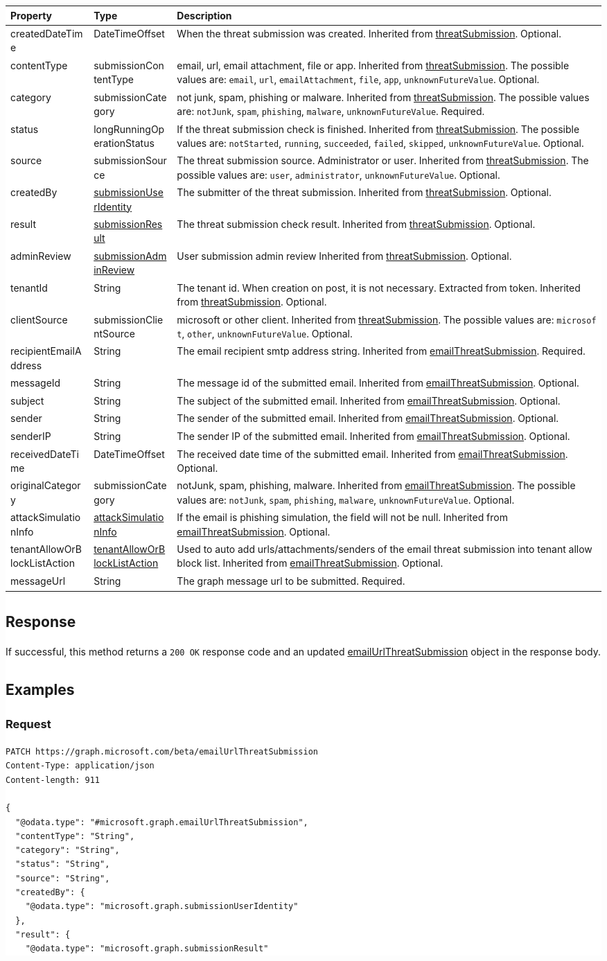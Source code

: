
|Property|Type|Description|
|:---|:---|:---|
|createdDateTime|DateTimeOffset|When the threat submission was created. Inherited from [threatSubmission](../resources/threatsubmission.md). Optional.|
|contentType|submissionContentType|email, url, email attachment, file or app. Inherited from [threatSubmission](../resources/threatsubmission.md). The possible values are: `email`, `url`, `emailAttachment`, `file`, `app`, `unknownFutureValue`. Optional.|
|category|submissionCategory|not junk, spam, phishing or malware. Inherited from [threatSubmission](../resources/threatsubmission.md). The possible values are: `notJunk`, `spam`, `phishing`, `malware`, `unknownFutureValue`. Required.|
|status|longRunningOperationStatus|If the threat submission check is finished. Inherited from [threatSubmission](../resources/threatsubmission.md). The possible values are: `notStarted`, `running`, `succeeded`, `failed`, `skipped`, `unknownFutureValue`. Optional.|
|source|submissionSource|The threat submission source. Administrator or user. Inherited from [threatSubmission](../resources/threatsubmission.md). The possible values are: `user`, `administrator`, `unknownFutureValue`. Optional.|
|createdBy|[submissionUserIdentity](../resources/submissionuseridentity.md)|The submitter of the threat submission. Inherited from [threatSubmission](../resources/threatsubmission.md). Optional.|
|result|[submissionResult](../resources/submissionresult.md)|The threat submission check result. Inherited from [threatSubmission](../resources/threatsubmission.md). Optional.|
|adminReview|[submissionAdminReview](../resources/submissionadminreview.md)|User submission admin review Inherited from [threatSubmission](../resources/threatsubmission.md). Optional.|
|tenantId|String|The tenant id. When creation on post, it is not necessary. Extracted from token. Inherited from [threatSubmission](../resources/threatsubmission.md). Optional.|
|clientSource|submissionClientSource|microsoft or other client. Inherited from [threatSubmission](../resources/threatsubmission.md). The possible values are: `microsoft`, `other`, `unknownFutureValue`. Optional.|
|recipientEmailAddress|String|The email recipient smtp address string. Inherited from [emailThreatSubmission](../resources/emailthreatsubmission.md). Required.|
|messageId|String|The message id of the submitted email. Inherited from [emailThreatSubmission](../resources/emailthreatsubmission.md). Optional.|
|subject|String|The subject of the submitted email. Inherited from [emailThreatSubmission](../resources/emailthreatsubmission.md). Optional.|
|sender|String|The sender of the submitted email. Inherited from [emailThreatSubmission](../resources/emailthreatsubmission.md). Optional.|
|senderIP|String|The sender IP of the submitted email. Inherited from [emailThreatSubmission](../resources/emailthreatsubmission.md). Optional.|
|receivedDateTime|DateTimeOffset|The received date time of the submitted email. Inherited from [emailThreatSubmission](../resources/emailthreatsubmission.md). Optional.|
|originalCategory|submissionCategory|notJunk, spam, phishing, malware. Inherited from [emailThreatSubmission](../resources/emailthreatsubmission.md). The possible values are: `notJunk`, `spam`, `phishing`, `malware`, `unknownFutureValue`. Optional.|
|attackSimulationInfo|[attackSimulationInfo](../resources/attacksimulationinfo.md)|If the email is phishing simulation, the field will not be null. Inherited from [emailThreatSubmission](../resources/emailthreatsubmission.md). Optional.|
|tenantAllowOrBlockListAction|[tenantAllowOrBlockListAction](../resources/tenantalloworblocklistaction.md)|Used to auto add urls/attachments/senders of the email threat submission into tenant allow block list. Inherited from [emailThreatSubmission](../resources/emailthreatsubmission.md). Optional.|
|messageUrl|String|The graph message url to be submitted. Required.|



## Response

If successful, this method returns a `200 OK` response code and an updated [emailUrlThreatSubmission](../resources/emailurlthreatsubmission.md) object in the response body.

## Examples

### Request

``` http
PATCH https://graph.microsoft.com/beta/emailUrlThreatSubmission
Content-Type: application/json
Content-length: 911

{
  "@odata.type": "#microsoft.graph.emailUrlThreatSubmission",
  "contentType": "String",
  "category": "String",
  "status": "String",
  "source": "String",
  "createdBy": {
    "@odata.type": "microsoft.graph.submissionUserIdentity"
  },
  "result": {
    "@odata.type": "microsoft.graph.submissionResult"
```